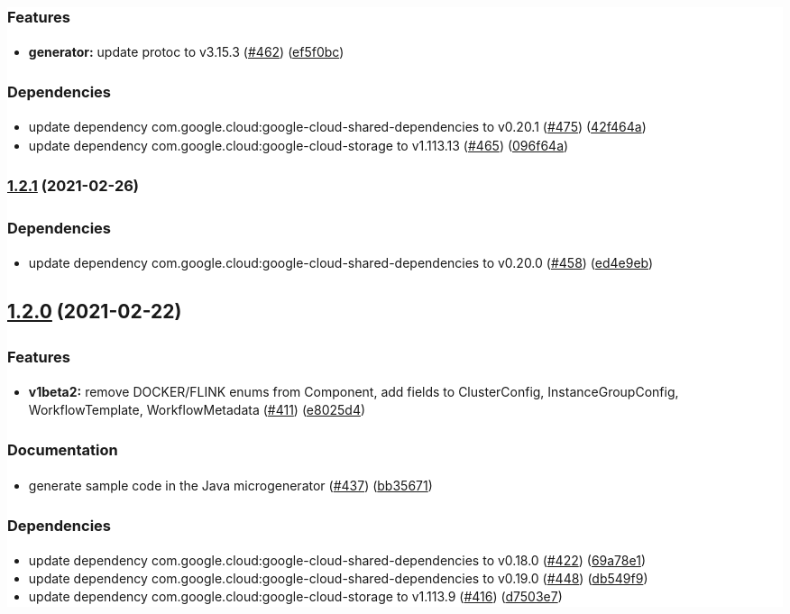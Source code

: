 ### Features

* **generator:** update protoc to v3.15.3 ([#462](https://www.github.com/googleapis/java-dataproc/issues/462)) ([ef5f0bc](https://www.github.com/googleapis/java-dataproc/commit/ef5f0bcf9981a1f61ed460f798b932b1d74291c0))


### Dependencies

* update dependency com.google.cloud:google-cloud-shared-dependencies to v0.20.1 ([#475](https://www.github.com/googleapis/java-dataproc/issues/475)) ([42f464a](https://www.github.com/googleapis/java-dataproc/commit/42f464a672c0b6a2595a847de689b0e4171ee7f9))
* update dependency com.google.cloud:google-cloud-storage to v1.113.13 ([#465](https://www.github.com/googleapis/java-dataproc/issues/465)) ([096f64a](https://www.github.com/googleapis/java-dataproc/commit/096f64a1773f2bc20c348a7e28e225439b56faca))

### [1.2.1](https://www.github.com/googleapis/java-dataproc/compare/v1.2.0...v1.2.1) (2021-02-26)


### Dependencies

* update dependency com.google.cloud:google-cloud-shared-dependencies to v0.20.0 ([#458](https://www.github.com/googleapis/java-dataproc/issues/458)) ([ed4e9eb](https://www.github.com/googleapis/java-dataproc/commit/ed4e9eb666896855a4fec07f996192d2c09004a6))

## [1.2.0](https://www.github.com/googleapis/java-dataproc/compare/v1.1.10...v1.2.0) (2021-02-22)


### Features

* **v1beta2:** remove DOCKER/FLINK enums from Component, add fields to ClusterConfig, InstanceGroupConfig, WorkflowTemplate, WorkflowMetadata ([#411](https://www.github.com/googleapis/java-dataproc/issues/411)) ([e8025d4](https://www.github.com/googleapis/java-dataproc/commit/e8025d4a5dd68b430b25e60cac823f570bdab3f4))


### Documentation

* generate sample code in the Java microgenerator ([#437](https://www.github.com/googleapis/java-dataproc/issues/437)) ([bb35671](https://www.github.com/googleapis/java-dataproc/commit/bb356719e818b896259f399c084092c056549a6a))


### Dependencies

* update dependency com.google.cloud:google-cloud-shared-dependencies to v0.18.0 ([#422](https://www.github.com/googleapis/java-dataproc/issues/422)) ([69a78e1](https://www.github.com/googleapis/java-dataproc/commit/69a78e192957f1c00943be624ce29fe2e2d333cb))
* update dependency com.google.cloud:google-cloud-shared-dependencies to v0.19.0 ([#448](https://www.github.com/googleapis/java-dataproc/issues/448)) ([db549f9](https://www.github.com/googleapis/java-dataproc/commit/db549f9a231eca393c0c1bfda8f004be8e0f7cd9))
* update dependency com.google.cloud:google-cloud-storage to v1.113.9 ([#416](https://www.github.com/googleapis/java-dataproc/issues/416)) ([d7503e7](https://www.github.com/googleapis/java-dataproc/commit/d7503e7c005c240672741fbc5541a7281c55be23))
